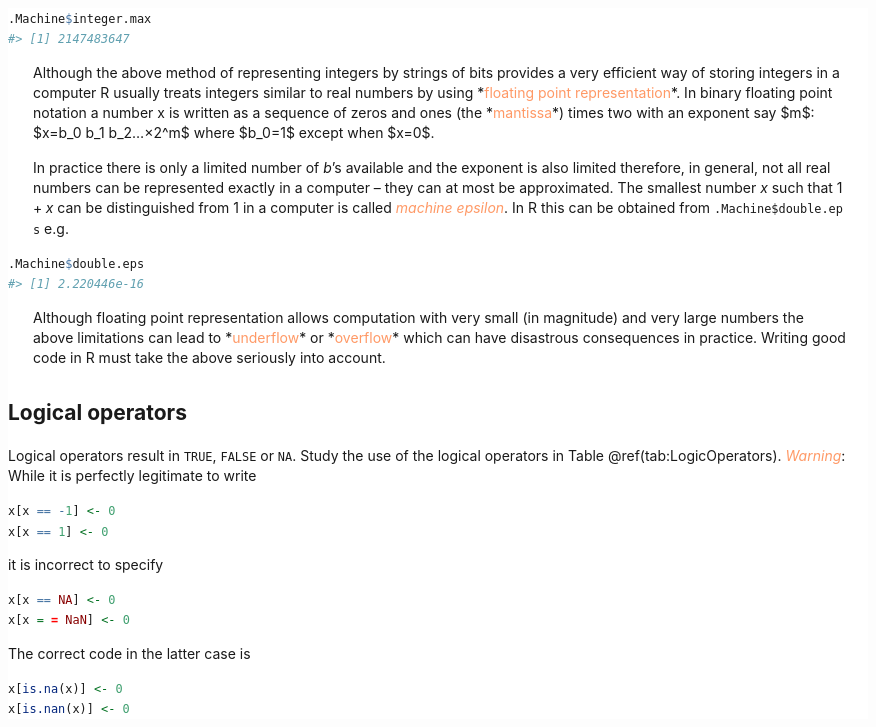 
``` r
.Machine$integer.max
#> [1] 2147483647
```

<div style="margin-left: 25px; margin-right: 20px;">
Although the above method of representing integers by strings of bits provides a very efficient way of storing integers in a computer R usually treats integers similar to real numbers by using *<span style="color:#FF9966">floating point representation</span>*.  In binary floating point notation a number x is written as a sequence of zeros and ones (the *<span style="color:#FF9966">mantissa</span>*) times two with an exponent say $m$: $x=b_0 b_1 b_2…×2^m$ where $b_0=1$ except when $x=0$.

In practice there is only a limited number of $b$’s available and the exponent is also limited therefore, in general, not all real numbers can be represented exactly in a computer  –  they can at most be approximated. The smallest number $x$ such that  $1 + x$ can be distinguished from $1$ in a computer is called *<span style="color:#FF9966">machine epsilon</span>*. In R this can be obtained from `.Machine$double.eps` e.g.
</div>
  

``` r
.Machine$double.eps
#> [1] 2.220446e-16
```

<div style="margin-left: 25px; margin-right: 20px;">
Although floating point representation allows computation with very small (in magnitude) and very large numbers the above limitations can lead to *<span style="color:#FF9966">underflow</span>* or *<span style="color:#FF9966">overflow</span>* which can have disastrous consequences in practice. Writing good code in R must take the above seriously into account.
</div>
  
##	Logical operators
  
Logical operators result in `TRUE`, `FALSE` or `NA`. Study the use of the logical operators in Table \@ref(tab:LogicOperators).  *<span style="color:#FF9966">Warning</span>*:  While it is perfectly legitimate to write


``` r
x[x == -1] <- 0
x[x == 1] <- 0 
```

it is incorrect to specify


``` r
x[x == NA] <- 0
x[x = = NaN] <- 0 
```

The correct code in the latter case is


``` r
x[is.na(x)] <- 0
x[is.nan(x)] <- 0
```
